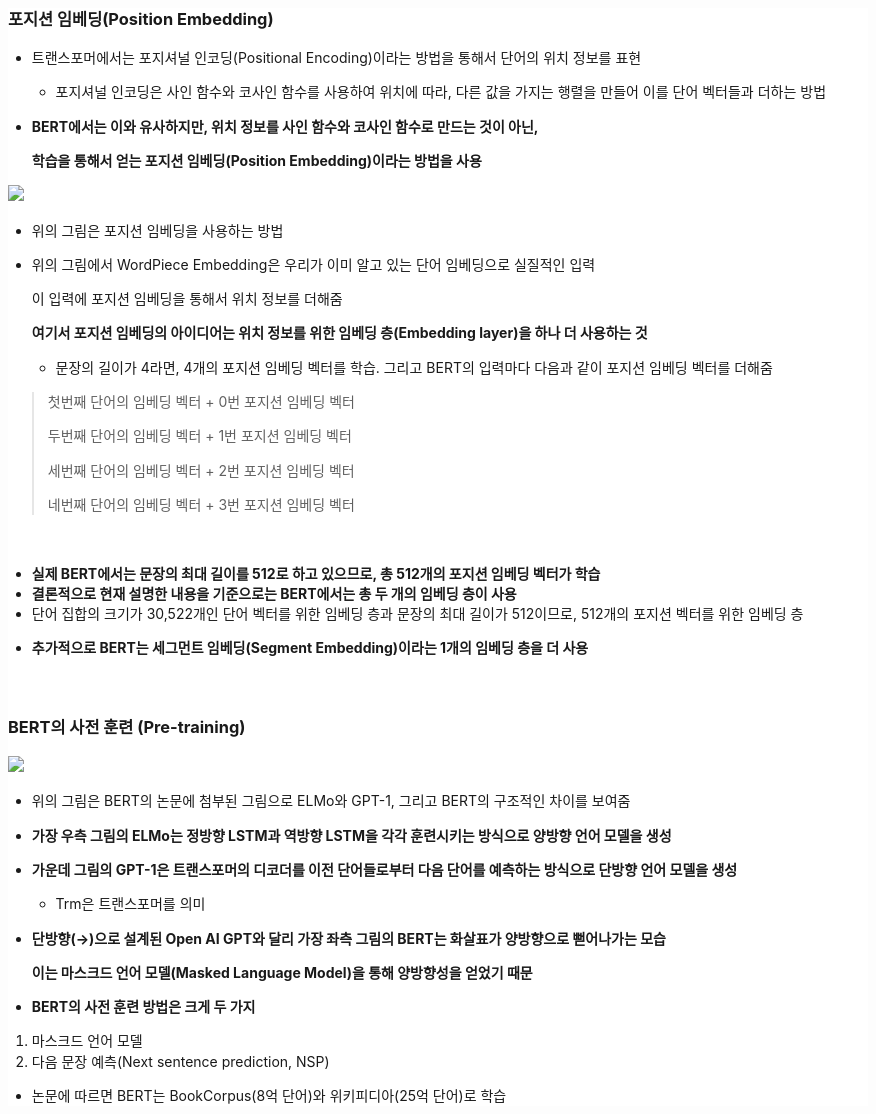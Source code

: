 ### 포지션 임베딩(Position Embedding)
- 트랜스포머에서는 포지셔널 인코딩(Positional Encoding)이라는 방법을 통해서 단어의 위치 정보를 표현
  - 포지셔널 인코딩은 사인 함수와 코사인 함수를 사용하여 위치에 따라, 다른 값을 가지는 행렬을 만들어 이를 단어 벡터들과 더하는 방법
- **BERT에서는 이와 유사하지만, 위치 정보를 사인 함수와 코사인 함수로 만드는 것이 아닌,**
  
  **학습을 통해서 얻는 포지션 임베딩(Position Embedding)이라는 방법을 사용**

<img src='https://wikidocs.net/images/page/115055/%EA%B7%B8%EB%A6%BC5.PNG'>

- 위의 그림은 포지션 임베딩을 사용하는 방법
- 위의 그림에서 WordPiece Embedding은 우리가 이미 알고 있는 단어 임베딩으로 실질적인 입력
  
  이 입력에 포지션 임베딩을 통해서 위치 정보를 더해줌
  
  **여기서 포지션 임베딩의 아이디어는 위치 정보를 위한 임베딩 층(Embedding layer)을 하나 더 사용하는 것**
  
  - 문장의 길이가 4라면, 4개의 포지션 임베딩 벡터를 학습. 그리고 BERT의 입력마다 다음과 같이 포지션 임베딩 벡터를 더해줌

> 첫번째 단어의 임베딩 벡터 + 0번 포지션 임베딩 벡터
>
> 두번째 단어의 임베딩 벡터 + 1번 포지션 임베딩 벡터
>
> 세번째 단어의 임베딩 벡터 + 2번 포지션 임베딩 벡터
>
> 네번째 단어의 임베딩 벡터 + 3번 포지션 임베딩 벡터

<br>

- **실제 BERT에서는 문장의 최대 길이를 512로 하고 있으므로, 총 512개의 포지션 임베딩 벡터가 학습**
- **결론적으로 현재 설명한 내용을 기준으로는 BERT에서는 총 두 개의 임베딩 층이 사용**
- 단어 집합의 크기가 30,522개인 단어 벡터를 위한 임베딩 층과 문장의 최대 길이가 512이므로, 512개의 포지션 벡터를 위한 임베딩 층

* **추가적으로 BERT는 세그먼트 임베딩(Segment Embedding)이라는 1개의 임베딩 층을 더 사용**



<br>

### BERT의 사전 훈련 (Pre-training)

<img src='https://wikidocs.net/images/page/35594/bert-openai-gpt-elmo-%EC%B6%9C%EC%B2%98-bert%EB%85%BC%EB%AC%B8.png'>

- 위의 그림은 BERT의 논문에 첨부된 그림으로 ELMo와 GPT-1, 그리고 BERT의 구조적인 차이를 보여줌
- **가장 우측 그림의 ELMo는 정방향 LSTM과 역방향 LSTM을 각각 훈련시키는 방식으로 양방향 언어 모델을 생성**
- **가운데 그림의 GPT-1은 트랜스포머의 디코더를 이전 단어들로부터 다음 단어를 예측하는 방식으로 단방향 언어 모델을 생성**
  - Trm은 트랜스포머를 의미

- **단방향(→)으로 설계된 Open AI GPT와 달리 가장 좌측 그림의 BERT는 화살표가 양방향으로 뻗어나가는 모습**
  
  **이는 마스크드 언어 모델(Masked Language Model)을 통해 양방향성을 얻었기 때문**

- **BERT의 사전 훈련 방법은 크게 두 가지**
1. 마스크드 언어 모델
2. 다음 문장 예측(Next sentence prediction, NSP)

- 논문에 따르면 BERT는 BookCorpus(8억 단어)와 위키피디아(25억 단어)로 학습

